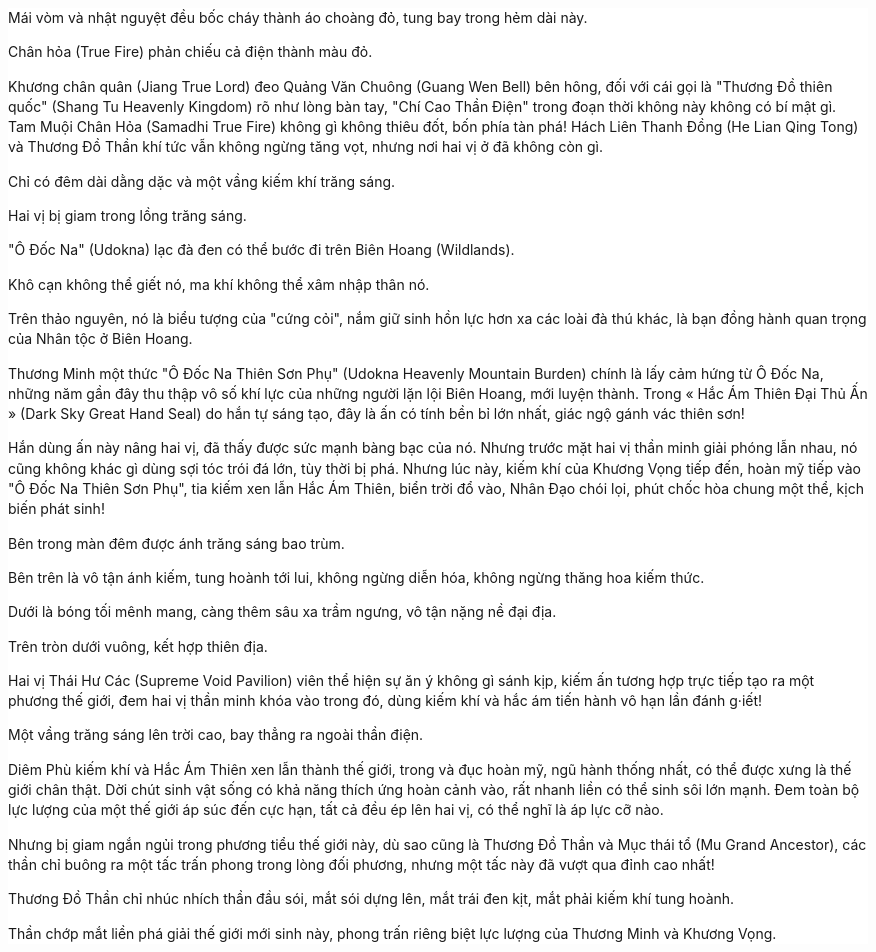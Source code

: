 Mái vòm và nhật nguyệt đều bốc cháy thành áo choàng đỏ, tung bay trong hẻm dài này.

Chân hỏa (True Fire) phản chiếu cả điện thành màu đỏ.

Khương chân quân (Jiang True Lord) đeo Quảng Văn Chuông (Guang Wen Bell) bên hông, đối với cái gọi là "Thương Đồ thiên quốc" (Shang Tu Heavenly Kingdom) rõ như lòng bàn tay, "Chí Cao Thần Điện" trong đoạn thời không này không có bí mật gì. Tam Muội Chân Hỏa (Samadhi True Fire) không gì không thiêu đốt, bốn phía tàn phá! Hách Liên Thanh Đồng (He Lian Qing Tong) và Thương Đồ Thần khí tức vẫn không ngừng tăng vọt, nhưng nơi hai vị ở đã không còn gì.

Chỉ có đêm dài dằng dặc và một vầng kiếm khí trăng sáng.

Hai vị bị giam trong lồng trăng sáng.

"Ô Đốc Na" (Udokna) lạc đà đen có thể bước đi trên Biên Hoang (Wildlands).

Khô cạn không thể giết nó, ma khí không thể xâm nhập thân nó.

Trên thảo nguyên, nó là biểu tượng của "cứng cỏi", nắm giữ sinh hồn lực hơn xa các loài đà thú khác, là bạn đồng hành quan trọng của Nhân tộc ở Biên Hoang.

Thương Minh một thức "Ô Đốc Na Thiên Sơn Phụ" (Udokna Heavenly Mountain Burden) chính là lấy cảm hứng từ Ô Đốc Na, những năm gần đây thu thập vô số khí lực của những người lặn lội Biên Hoang, mới luyện thành. Trong « Hắc Ám Thiên Đại Thủ Ấn » (Dark Sky Great Hand Seal) do hắn tự sáng tạo, đây là ấn có tính bền bỉ lớn nhất, giác ngộ gánh vác thiên sơn!

Hắn dùng ấn này nâng hai vị, đã thấy được sức mạnh bàng bạc của nó. Nhưng trước mặt hai vị thần minh giải phóng lẫn nhau, nó cũng không khác gì dùng sợi tóc trói đá lớn, tùy thời bị phá. Nhưng lúc này, kiếm khí của Khương Vọng tiếp đến, hoàn mỹ tiếp vào "Ô Đốc Na Thiên Sơn Phụ", tia kiếm xen lẫn Hắc Ám Thiên, biển trời đổ vào, Nhân Đạo chói lọi, phút chốc hòa chung một thể, kịch biến phát sinh!

Bên trong màn đêm được ánh trăng sáng bao trùm.

Bên trên là vô tận ánh kiếm, tung hoành tới lui, không ngừng diễn hóa, không ngừng thăng hoa kiếm thức.

Dưới là bóng tối mênh mang, càng thêm sâu xa trầm ngưng, vô tận nặng nề đại địa.

Trên tròn dưới vuông, kết hợp thiên địa.

Hai vị Thái Hư Các (Supreme Void Pavilion) viên thể hiện sự ăn ý không gì sánh kịp, kiếm ấn tương hợp trực tiếp tạo ra một phương thế giới, đem hai vị thần minh khóa vào trong đó, dùng kiếm khí và hắc ám tiến hành vô hạn lần đánh g·iết!

Một vầng trăng sáng lên trời cao, bay thẳng ra ngoài thần điện.

Diêm Phù kiếm khí và Hắc Ám Thiên xen lẫn thành thế giới, trong và đục hoàn mỹ, ngũ hành thống nhất, có thể được xưng là thế giới chân thật. Dời chút sinh vật sống có khả năng thích ứng hoàn cảnh vào, rất nhanh liền có thể sinh sôi lớn mạnh. Đem toàn bộ lực lượng của một thế giới áp súc đến cực hạn, tất cả đều ép lên hai vị, có thể nghĩ là áp lực cỡ nào.

Nhưng bị giam ngắn ngủi trong phương tiểu thế giới này, dù sao cũng là Thương Đồ Thần và Mục thái tổ (Mu Grand Ancestor), các thần chỉ buông ra một tấc trấn phong trong lòng đối phương, nhưng một tấc này đã vượt qua đỉnh cao nhất!

Thương Đồ Thần chỉ nhúc nhích thần đầu sói, mắt sói dựng lên, mắt trái đen kịt, mắt phải kiếm khí tung hoành.

Thần chớp mắt liền phá giải thế giới mới sinh này, phong trấn riêng biệt lực lượng của Thương Minh và Khương Vọng.
